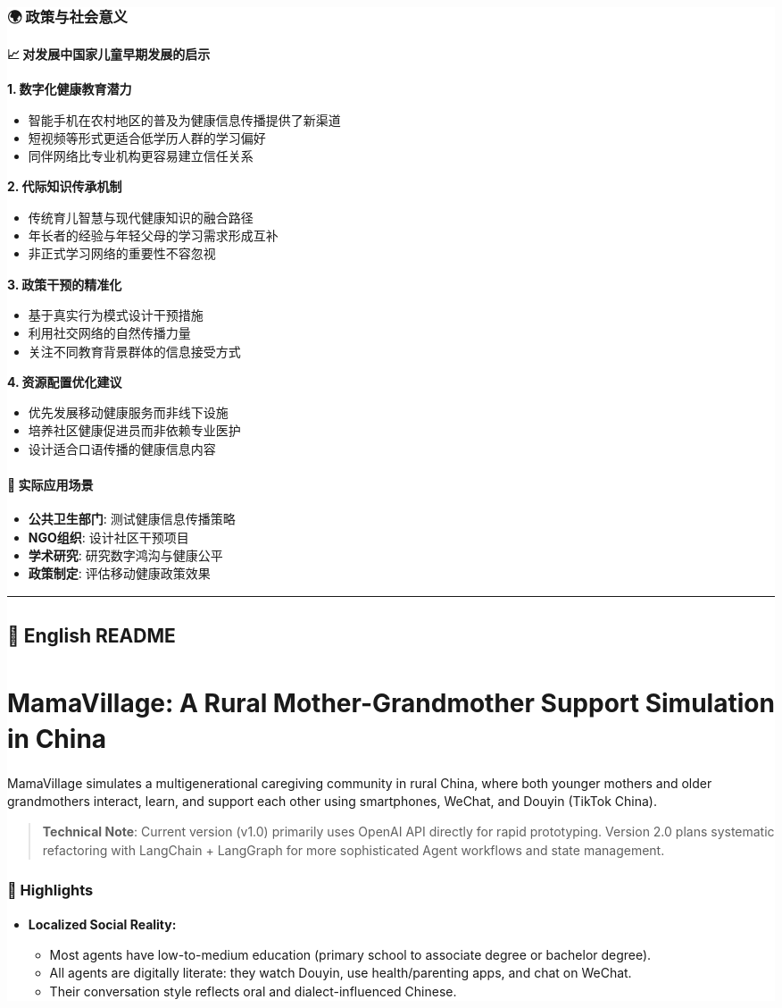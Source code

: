 ### 🌍 政策与社会意义

#### 📈 对发展中国家儿童早期发展的启示

**1. 数字化健康教育潜力**
- 智能手机在农村地区的普及为健康信息传播提供了新渠道
- 短视频等形式更适合低学历人群的学习偏好
- 同伴网络比专业机构更容易建立信任关系

**2. 代际知识传承机制**
- 传统育儿智慧与现代健康知识的融合路径
- 年长者的经验与年轻父母的学习需求形成互补
- 非正式学习网络的重要性不容忽视

**3. 政策干预的精准化**
- 基于真实行为模式设计干预措施
- 利用社交网络的自然传播力量
- 关注不同教育背景群体的信息接受方式

**4. 资源配置优化建议**
- 优先发展移动健康服务而非线下设施
- 培养社区健康促进员而非依赖专业医护
- 设计适合口语传播的健康信息内容

#### 🎯 实际应用场景
- **公共卫生部门**: 测试健康信息传播策略
- **NGO组织**: 设计社区干预项目
- **学术研究**: 研究数字鸿沟与健康公平
- **政策制定**: 评估移动健康政策效果

---

## 📗 English README

# MamaVillage: A Rural Mother-Grandmother Support Simulation in China

MamaVillage simulates a multigenerational caregiving community in rural China, where both younger mothers and older grandmothers interact, learn, and support each other using smartphones, WeChat, and Douyin (TikTok China).

> **Technical Note**: Current version (v1.0) primarily uses OpenAI API directly for rapid prototyping. Version 2.0 plans systematic refactoring with LangChain + LangGraph for more sophisticated Agent workflows and state management.

### 🌟 Highlights

* **Localized Social Reality:**

  * Most agents have low-to-medium education (primary school to associate degree or bachelor degree).
  * All agents are digitally literate: they watch Douyin, use health/parenting apps, and chat on WeChat.
  * Their conversation style reflects oral and dialect-influenced Chinese.
